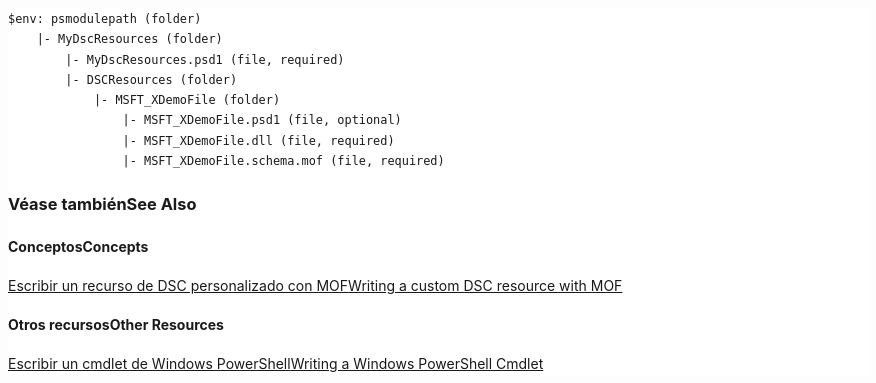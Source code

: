 ```
$env: psmodulepath (folder)
    |- MyDscResources (folder)
        |- MyDscResources.psd1 (file, required)
        |- DSCResources (folder)
            |- MSFT_XDemoFile (folder)
                |- MSFT_XDemoFile.psd1 (file, optional)
                |- MSFT_XDemoFile.dll (file, required)
                |- MSFT_XDemoFile.schema.mof (file, required)
```

### <a name="see-also"></a><span data-ttu-id="3b02c-127">Véase también</span><span class="sxs-lookup"><span data-stu-id="3b02c-127">See Also</span></span>
#### <a name="concepts"></a><span data-ttu-id="3b02c-128">Conceptos</span><span class="sxs-lookup"><span data-stu-id="3b02c-128">Concepts</span></span>
[<span data-ttu-id="3b02c-129">Escribir un recurso de DSC personalizado con MOF</span><span class="sxs-lookup"><span data-stu-id="3b02c-129">Writing a custom DSC resource with MOF</span></span>](authoringResourceMOF.md)
#### <a name="other-resources"></a><span data-ttu-id="3b02c-130">Otros recursos</span><span class="sxs-lookup"><span data-stu-id="3b02c-130">Other Resources</span></span>
[<span data-ttu-id="3b02c-131">Escribir un cmdlet de Windows PowerShell</span><span class="sxs-lookup"><span data-stu-id="3b02c-131">Writing a Windows PowerShell Cmdlet</span></span>](/powershell/scripting/developer/windows-powershell)
